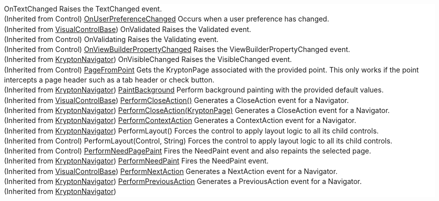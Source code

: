 <td>OnTextChanged</td>
<td>Raises the TextChanged event.<br />(Inherited from Control)</td></tr>
<tr>
<td><a href="8976177b-201c-090f-4cef-b73e257b7c3a.md">OnUserPreferenceChanged</a></td>
<td>Occurs when a user preference has changed.<br />(Inherited from <a href="692f3254-a85d-c457-f80c-15e27592145b.md">VisualControlBase</a>)</td></tr>
<tr>
<td>OnValidated</td>
<td>Raises the Validated event.<br />(Inherited from Control)</td></tr>
<tr>
<td>OnValidating</td>
<td>Raises the Validating event.<br />(Inherited from Control)</td></tr>
<tr>
<td><a href="a6bbab3a-fff2-c1e7-38ad-a301ae305fe7.md">OnViewBuilderPropertyChanged</a></td>
<td>Raises the ViewBuilderPropertyChanged event.<br />(Inherited from <a href="5b32a15b-85d7-1db8-3c10-e43632f905eb.md">KryptonNavigator</a>)</td></tr>
<tr>
<td>OnVisibleChanged</td>
<td>Raises the VisibleChanged event.<br />(Inherited from Control)</td></tr>
<tr>
<td><a href="d0e0ef6e-f676-5c19-083f-b23f175518d5.md">PageFromPoint</a></td>
<td>Gets the KryptonPage associated with the provided point. This only works if the point intercepts a page header such as a tab header or check button.<br />(Inherited from <a href="5b32a15b-85d7-1db8-3c10-e43632f905eb.md">KryptonNavigator</a>)</td></tr>
<tr>
<td><a href="6aceb63f-9ce6-400f-73c0-8dccd3fab465.md">PaintBackground</a></td>
<td>Perform background painting with the provided default values.<br />(Inherited from <a href="692f3254-a85d-c457-f80c-15e27592145b.md">VisualControlBase</a>)</td></tr>
<tr>
<td><a href="731a9c93-af3d-6c1a-2eb7-6844b5b2ca03.md">PerformCloseAction()</a></td>
<td>Generates a CloseAction event for a Navigator.<br />(Inherited from <a href="5b32a15b-85d7-1db8-3c10-e43632f905eb.md">KryptonNavigator</a>)</td></tr>
<tr>
<td><a href="51e8a64a-00e6-22c4-3f49-8c36d555bec4.md">PerformCloseAction(KryptonPage)</a></td>
<td>Generates a CloseAction event for a Navigator.<br />(Inherited from <a href="5b32a15b-85d7-1db8-3c10-e43632f905eb.md">KryptonNavigator</a>)</td></tr>
<tr>
<td><a href="c6ad0c98-7cda-eca2-a1fc-7613fe262ab9.md">PerformContextAction</a></td>
<td>Generates a ContextAction event for a Navigator.<br />(Inherited from <a href="5b32a15b-85d7-1db8-3c10-e43632f905eb.md">KryptonNavigator</a>)</td></tr>
<tr>
<td>PerformLayout()</td>
<td>Forces the control to apply layout logic to all its child controls.<br />(Inherited from Control)</td></tr>
<tr>
<td>PerformLayout(Control, String)</td>
<td>Forces the control to apply layout logic to all its child controls.<br />(Inherited from Control)</td></tr>
<tr>
<td><a href="d6b83e27-4f73-8c4b-6142-0b94955c9004.md">PerformNeedPagePaint</a></td>
<td>Fires the NeedPaint event and also repaints the selected page.<br />(Inherited from <a href="5b32a15b-85d7-1db8-3c10-e43632f905eb.md">KryptonNavigator</a>)</td></tr>
<tr>
<td><a href="408d7ab8-85b5-a283-4721-d1229b9e1ec2.md">PerformNeedPaint</a></td>
<td>Fires the NeedPaint event.<br />(Inherited from <a href="692f3254-a85d-c457-f80c-15e27592145b.md">VisualControlBase</a>)</td></tr>
<tr>
<td><a href="ad144ae0-006a-a58a-4596-b6e78f2369a4.md">PerformNextAction</a></td>
<td>Generates a NextAction event for a Navigator.<br />(Inherited from <a href="5b32a15b-85d7-1db8-3c10-e43632f905eb.md">KryptonNavigator</a>)</td></tr>
<tr>
<td><a href="280db228-f90f-7b2e-121d-761d948ff333.md">PerformPreviousAction</a></td>
<td>Generates a PreviousAction event for a Navigator.<br />(Inherited from <a href="5b32a15b-85d7-1db8-3c10-e43632f905eb.md">KryptonNavigator</a>)</td></tr>